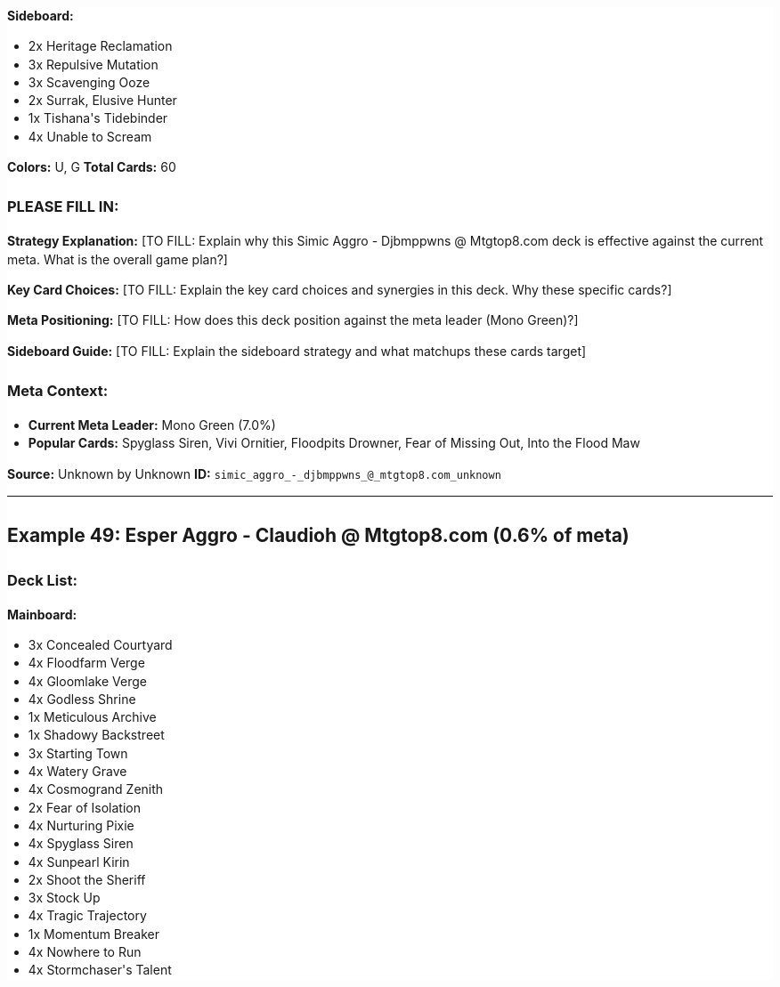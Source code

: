 **Sideboard:**
- 2x Heritage Reclamation
- 3x Repulsive Mutation
- 3x Scavenging Ooze
- 2x Surrak, Elusive Hunter
- 1x Tishana's Tidebinder
- 4x Unable to Scream

**Colors:** U, G
**Total Cards:** 60

### PLEASE FILL IN:

**Strategy Explanation:**
[TO FILL: Explain why this Simic Aggro - Djbmppwns @ Mtgtop8.com deck is effective against the current meta. What is the overall game plan?]

**Key Card Choices:**
[TO FILL: Explain the key card choices and synergies in this deck. Why these specific cards?]

**Meta Positioning:**
[TO FILL: How does this deck position against the meta leader (Mono Green)?]

**Sideboard Guide:**
[TO FILL: Explain the sideboard strategy and what matchups these cards target]

### Meta Context:
- **Current Meta Leader:** Mono Green (7.0%)
- **Popular Cards:** Spyglass Siren, Vivi Ornitier, Floodpits Drowner, Fear of Missing Out, Into the Flood Maw

**Source:** Unknown by Unknown
**ID:** `simic_aggro_-_djbmppwns_@_mtgtop8.com_unknown`

---

## Example 49: Esper Aggro - Claudioh @ Mtgtop8.com (0.6% of meta)

### Deck List:
**Mainboard:**
- 3x Concealed Courtyard
- 4x Floodfarm Verge
- 4x Gloomlake Verge
- 4x Godless Shrine
- 1x Meticulous Archive
- 1x Shadowy Backstreet
- 3x Starting Town
- 4x Watery Grave
- 4x Cosmogrand Zenith
- 2x Fear of Isolation
- 4x Nurturing Pixie
- 4x Spyglass Siren
- 4x Sunpearl Kirin
- 2x Shoot the Sheriff
- 3x Stock Up
- 4x Tragic Trajectory
- 1x Momentum Breaker
- 4x Nowhere to Run
- 4x Stormchaser's Talent
